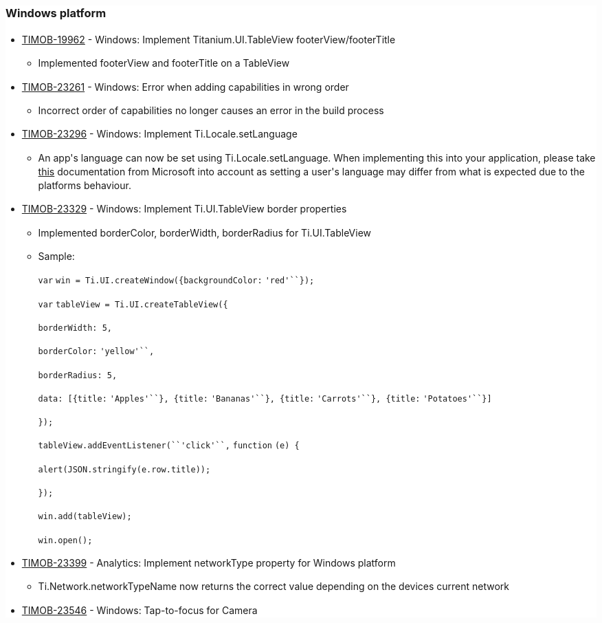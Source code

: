 
### Windows platform

*   [TIMOB-19962](https://jira.appcelerator.org/browse/TIMOB-19962) - Windows: Implement Titanium.UI.TableView footerView/footerTitle
    
    *   Implemented footerView and footerTitle on a TableView
        
*   [TIMOB-23261](https://jira.appcelerator.org/browse/TIMOB-23261) - Windows: Error when adding capabilities in wrong order
    
    *   Incorrect order of capabilities no longer causes an error in the build process
        
*   [TIMOB-23296](https://jira.appcelerator.org/browse/TIMOB-23296) - Windows: Implement Ti.Locale.setLanguage
    
    *   An app's language can now be set using Ti.Locale.setLanguage. When implementing this into your application, please take [this](https://msdn.microsoft.com/pl-pl/windows/uwp/globalizing/manage-language-and-region) documentation from Microsoft into account as setting a user's language may differ from what is expected due to the platforms behaviour.
        
*   [TIMOB-23329](https://jira.appcelerator.org/browse/TIMOB-23329) - Windows: Implement Ti.UI.TableView border properties
    
    *   Implemented borderColor, borderWidth, borderRadius for Ti.UI.TableView
        
    *   Sample:
        
        `var` `win = Ti.UI.createWindow({backgroundColor:` `'red'``});`
        
        `var` `tableView = Ti.UI.createTableView({`
        
        `borderWidth: 5,`
        
        `borderColor:` `'yellow'``,`
        
        `borderRadius: 5,`
        
        `data: [{title:` `'Apples'``}, {title:` `'Bananas'``}, {title:` `'Carrots'``}, {title:` `'Potatoes'``}]`
        
        `});`
        
        `tableView.addEventListener(``'click'``,` `function` `(e) {`
        
        `alert(JSON.stringify(e.row.title));`
        
        `});`
        
        `win.add(tableView);`
        
        `win.open();`
        
*   [TIMOB-23399](https://jira.appcelerator.org/browse/TIMOB-23399) - Analytics: Implement networkType property for Windows platform
    
    *   Ti.Network.networkTypeName now returns the correct value depending on the devices current network
        
*   [TIMOB-23546](https://jira.appcelerator.org/browse/TIMOB-23546) - Windows: Tap-to-focus for Camera
    